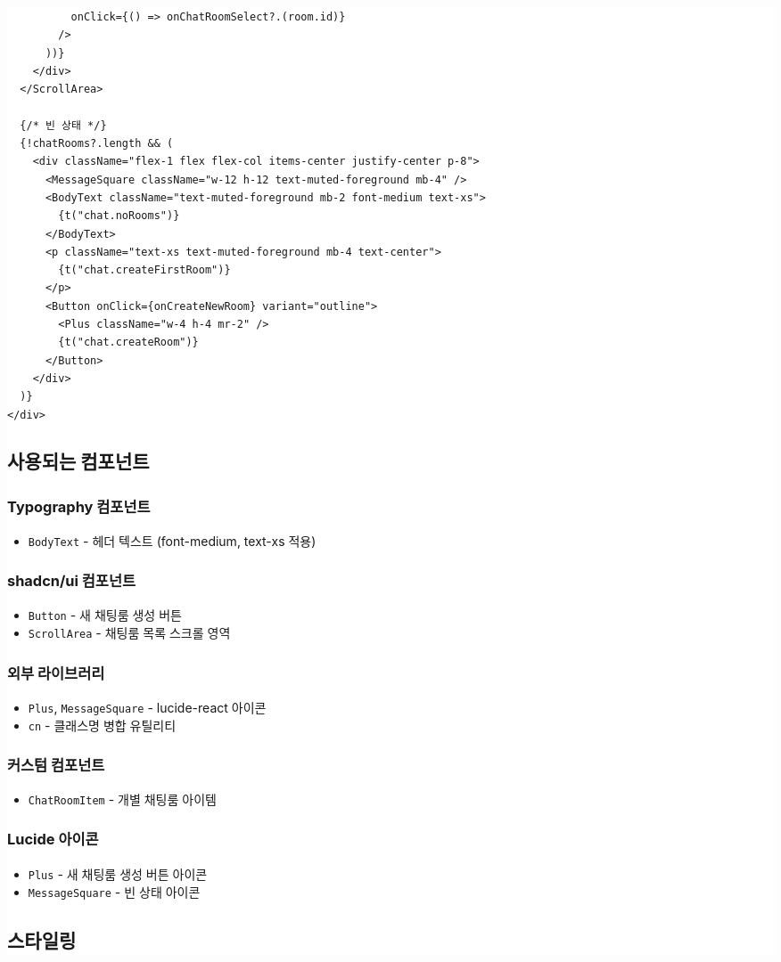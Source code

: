 ```tsx
          onClick={() => onChatRoomSelect?.(room.id)}
        />
      ))}
    </div>
  </ScrollArea>

  {/* 빈 상태 */}
  {!chatRooms?.length && (
    <div className="flex-1 flex flex-col items-center justify-center p-8">
      <MessageSquare className="w-12 h-12 text-muted-foreground mb-4" />
      <BodyText className="text-muted-foreground mb-2 font-medium text-xs">
        {t("chat.noRooms")}
      </BodyText>
      <p className="text-xs text-muted-foreground mb-4 text-center">
        {t("chat.createFirstRoom")}
      </p>
      <Button onClick={onCreateNewRoom} variant="outline">
        <Plus className="w-4 h-4 mr-2" />
        {t("chat.createRoom")}
      </Button>
    </div>
  )}
</div>
```

## 사용되는 컴포넌트

### Typography 컴포넌트

- `BodyText` - 헤더 텍스트 (font-medium, text-xs 적용)

### shadcn/ui 컴포넌트

- `Button` - 새 채팅룸 생성 버튼
- `ScrollArea` - 채팅룸 목록 스크롤 영역

### 외부 라이브러리

- `Plus`, `MessageSquare` - lucide-react 아이콘
- `cn` - 클래스명 병합 유틸리티

### 커스텀 컴포넌트

- `ChatRoomItem` - 개별 채팅룸 아이템

### Lucide 아이콘

- `Plus` - 새 채팅룸 생성 버튼 아이콘
- `MessageSquare` - 빈 상태 아이콘

## 스타일링
